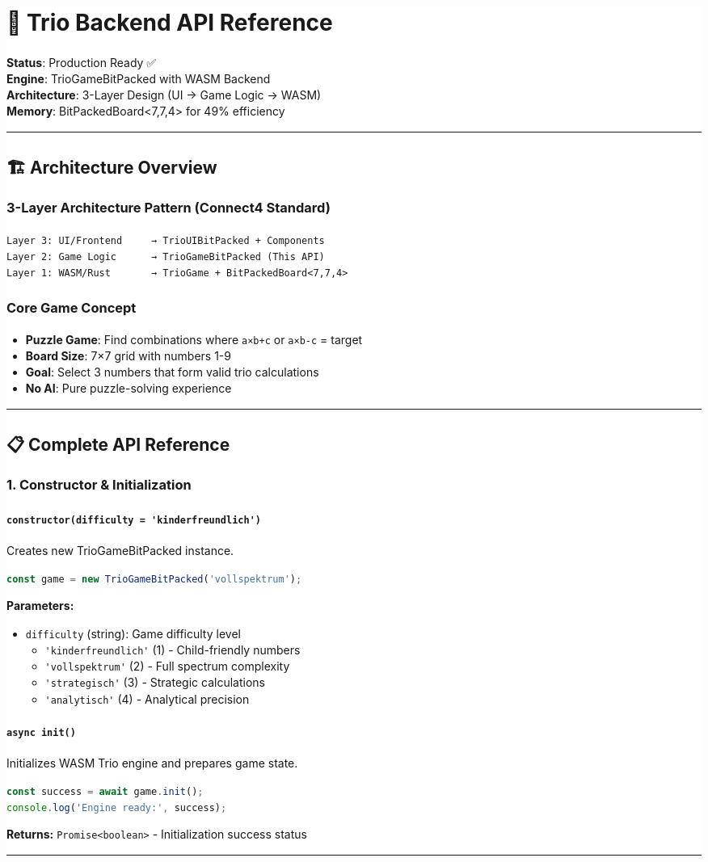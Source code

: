 # 🎯 Trio Backend API Reference

**Status**: Production Ready ✅  
**Engine**: TrioGameBitPacked with WASM Backend  
**Architecture**: 3-Layer Design (UI → Game Logic → WASM)  
**Memory**: BitPackedBoard<7,7,4> for 49% efficiency  

---

## 🏗️ Architecture Overview

### **3-Layer Architecture Pattern (Connect4 Standard)**
```
Layer 3: UI/Frontend     → TrioUIBitPacked + Components
Layer 2: Game Logic      → TrioGameBitPacked (This API)
Layer 1: WASM/Rust       → TrioGame + BitPackedBoard<7,7,4>
```

### **Core Game Concept**
- **Puzzle Game**: Find combinations where `a×b+c` or `a×b-c` = target
- **Board Size**: 7×7 grid with numbers 1-9
- **Goal**: Select 3 numbers that form valid trio calculations
- **No AI**: Pure puzzle-solving experience

---

## 📋 Complete API Reference

### **1. Constructor & Initialization**

#### `constructor(difficulty = 'kinderfreundlich')`
Creates new TrioGameBitPacked instance.
```javascript
const game = new TrioGameBitPacked('vollspektrum');
```
**Parameters:**
- `difficulty` (string): Game difficulty level
  - `'kinderfreundlich'` (1) - Child-friendly numbers
  - `'vollspektrum'` (2) - Full spectrum complexity
  - `'strategisch'` (3) - Strategic calculations
  - `'analytisch'` (4) - Analytical precision

#### `async init()`
Initializes WASM Trio engine and prepares game state.
```javascript
const success = await game.init();
console.log('Engine ready:', success);
```
**Returns:** `Promise<boolean>` - Initialization success status

---